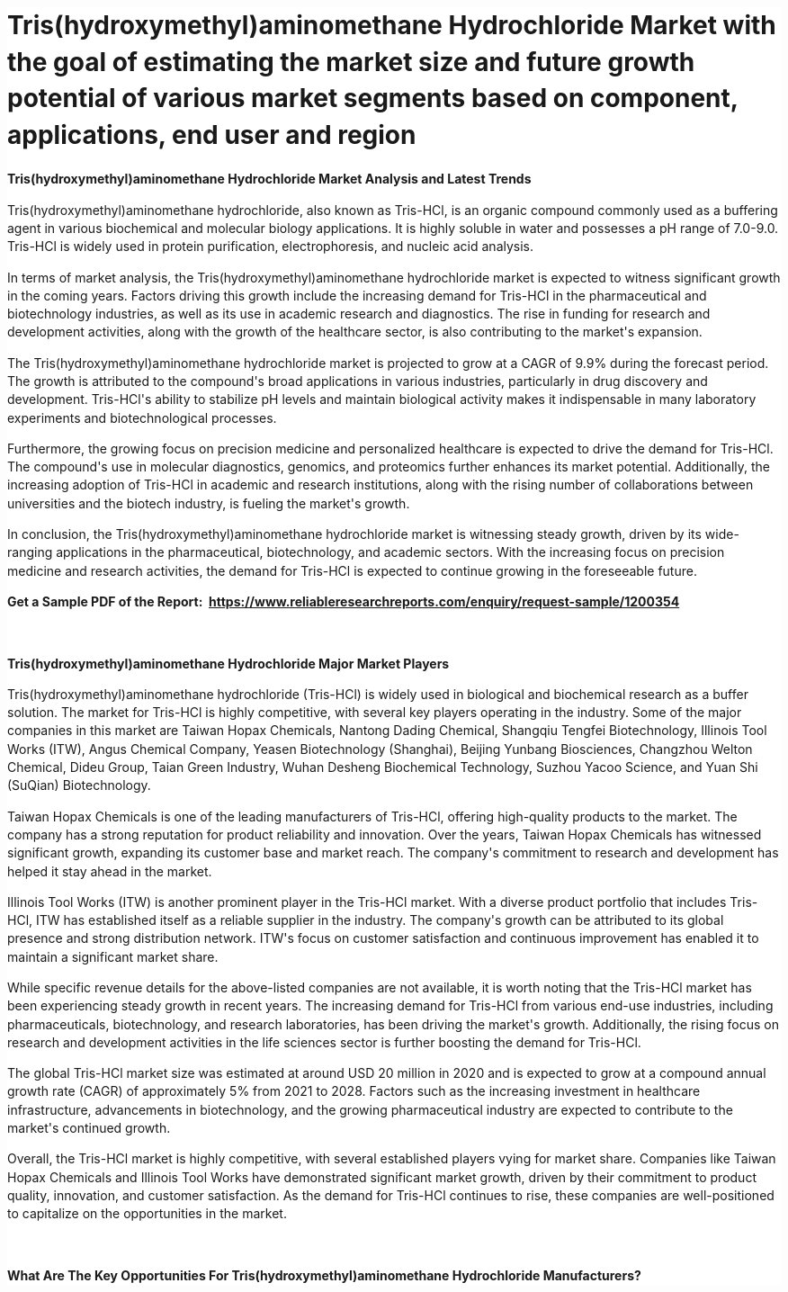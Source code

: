 <p><h1>Tris(hydroxymethyl)aminomethane Hydrochloride Market with the goal of estimating the market size and future growth potential of various market segments based on component, applications, end user and region</h1></p><p><strong>Tris(hydroxymethyl)aminomethane Hydrochloride Market Analysis and Latest Trends</strong></p>
<p><p>Tris(hydroxymethyl)aminomethane hydrochloride, also known as Tris-HCl, is an organic compound commonly used as a buffering agent in various biochemical and molecular biology applications. It is highly soluble in water and possesses a pH range of 7.0-9.0. Tris-HCl is widely used in protein purification, electrophoresis, and nucleic acid analysis.</p><p>In terms of market analysis, the Tris(hydroxymethyl)aminomethane hydrochloride market is expected to witness significant growth in the coming years. Factors driving this growth include the increasing demand for Tris-HCl in the pharmaceutical and biotechnology industries, as well as its use in academic research and diagnostics. The rise in funding for research and development activities, along with the growth of the healthcare sector, is also contributing to the market's expansion.</p><p>The Tris(hydroxymethyl)aminomethane hydrochloride market is projected to grow at a CAGR of 9.9% during the forecast period. The growth is attributed to the compound's broad applications in various industries, particularly in drug discovery and development. Tris-HCl's ability to stabilize pH levels and maintain biological activity makes it indispensable in many laboratory experiments and biotechnological processes.</p><p>Furthermore, the growing focus on precision medicine and personalized healthcare is expected to drive the demand for Tris-HCl. The compound's use in molecular diagnostics, genomics, and proteomics further enhances its market potential. Additionally, the increasing adoption of Tris-HCl in academic and research institutions, along with the rising number of collaborations between universities and the biotech industry, is fueling the market's growth.</p><p>In conclusion, the Tris(hydroxymethyl)aminomethane hydrochloride market is witnessing steady growth, driven by its wide-ranging applications in the pharmaceutical, biotechnology, and academic sectors. With the increasing focus on precision medicine and research activities, the demand for Tris-HCl is expected to continue growing in the foreseeable future.</p></p>
<p><strong>Get a Sample PDF of the Report:&nbsp; <a href="https://www.reliableresearchreports.com/enquiry/request-sample/1200354">https://www.reliableresearchreports.com/enquiry/request-sample/1200354</a></strong></p>
<p>&nbsp;</p>
<p><strong>Tris(hydroxymethyl)aminomethane Hydrochloride Major Market Players</strong></p>
<p><p>Tris(hydroxymethyl)aminomethane hydrochloride (Tris-HCl) is widely used in biological and biochemical research as a buffer solution. The market for Tris-HCl is highly competitive, with several key players operating in the industry. Some of the major companies in this market are Taiwan Hopax Chemicals, Nantong Dading Chemical, Shangqiu Tengfei Biotechnology, Illinois Tool Works (ITW), Angus Chemical Company, Yeasen Biotechnology (Shanghai), Beijing Yunbang Biosciences, Changzhou Welton Chemical, Dideu Group, Taian Green Industry, Wuhan Desheng Biochemical Technology, Suzhou Yacoo Science, and Yuan Shi (SuQian) Biotechnology.</p><p>Taiwan Hopax Chemicals is one of the leading manufacturers of Tris-HCl, offering high-quality products to the market. The company has a strong reputation for product reliability and innovation. Over the years, Taiwan Hopax Chemicals has witnessed significant growth, expanding its customer base and market reach. The company's commitment to research and development has helped it stay ahead in the market.</p><p>Illinois Tool Works (ITW) is another prominent player in the Tris-HCl market. With a diverse product portfolio that includes Tris-HCl, ITW has established itself as a reliable supplier in the industry. The company's growth can be attributed to its global presence and strong distribution network. ITW's focus on customer satisfaction and continuous improvement has enabled it to maintain a significant market share.</p><p>While specific revenue details for the above-listed companies are not available, it is worth noting that the Tris-HCl market has been experiencing steady growth in recent years. The increasing demand for Tris-HCl from various end-use industries, including pharmaceuticals, biotechnology, and research laboratories, has been driving the market's growth. Additionally, the rising focus on research and development activities in the life sciences sector is further boosting the demand for Tris-HCl.</p><p>The global Tris-HCl market size was estimated at around USD 20 million in 2020 and is expected to grow at a compound annual growth rate (CAGR) of approximately 5% from 2021 to 2028. Factors such as the increasing investment in healthcare infrastructure, advancements in biotechnology, and the growing pharmaceutical industry are expected to contribute to the market's continued growth.</p><p>Overall, the Tris-HCl market is highly competitive, with several established players vying for market share. Companies like Taiwan Hopax Chemicals and Illinois Tool Works have demonstrated significant market growth, driven by their commitment to product quality, innovation, and customer satisfaction. As the demand for Tris-HCl continues to rise, these companies are well-positioned to capitalize on the opportunities in the market.</p></p>
<p>&nbsp;</p>
<p><strong>What Are The Key Opportunities For Tris(hydroxymethyl)aminomethane Hydrochloride Manufacturers?</strong></p>